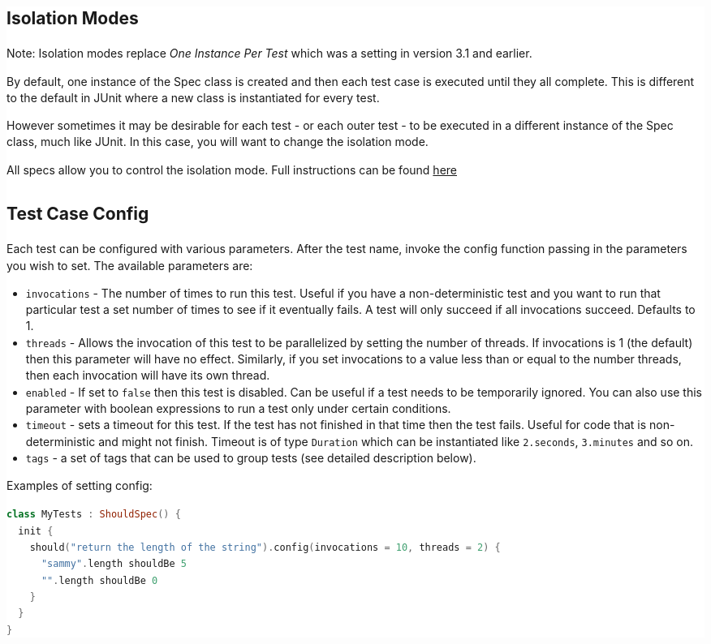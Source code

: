 




Isolation Modes
---------------

Note: Isolation modes replace _One Instance Per Test_ which was a setting in version 3.1 and earlier.

By default, one instance of the Spec class is created and then each test case is executed until they all complete.
This is different to the default in JUnit where a new class is instantiated for every test.

However sometimes it may be desirable for each test - or each outer test - to be executed in a different
instance of the Spec class, much like JUnit. In this case, you will want to change the isolation mode.

All specs allow you to control the isolation mode. Full instructions can be found [here](isolation_mode.md)





Test Case Config
------------------------------

Each test can be configured with various parameters. After the test name, invoke the config function
 passing in the parameters you wish to set. The available parameters are:

* `invocations` - The number of times to run this test. Useful if you have a non-deterministic test and you want to run that particular test a set number of times to see if it eventually fails. A test will only succeed if all invocations succeed. Defaults to 1.
* `threads` - Allows the invocation of this test to be parallelized by setting the number of threads. If invocations is 1 (the default) then this parameter will have no effect. Similarly, if you set invocations to a value less than or equal to the number threads, then each invocation will have its own thread.
* `enabled` - If set to `false` then this test is disabled. Can be useful if a test needs to be temporarily ignored. You can also use this parameter with boolean expressions to run a test only under certain conditions.
* `timeout` - sets a timeout for this test. If the test has not finished in that time then the test fails. Useful for code that is non-deterministic and might not finish. Timeout is of type `Duration` which can be instantiated like `2.seconds`, `3.minutes` and so on.
* `tags` - a set of tags that can be used to group tests (see detailed description below).

Examples of setting config:

```kotlin
class MyTests : ShouldSpec() {
  init {
    should("return the length of the string").config(invocations = 10, threads = 2) {
      "sammy".length shouldBe 5
      "".length shouldBe 0
    }
  }
}
```
